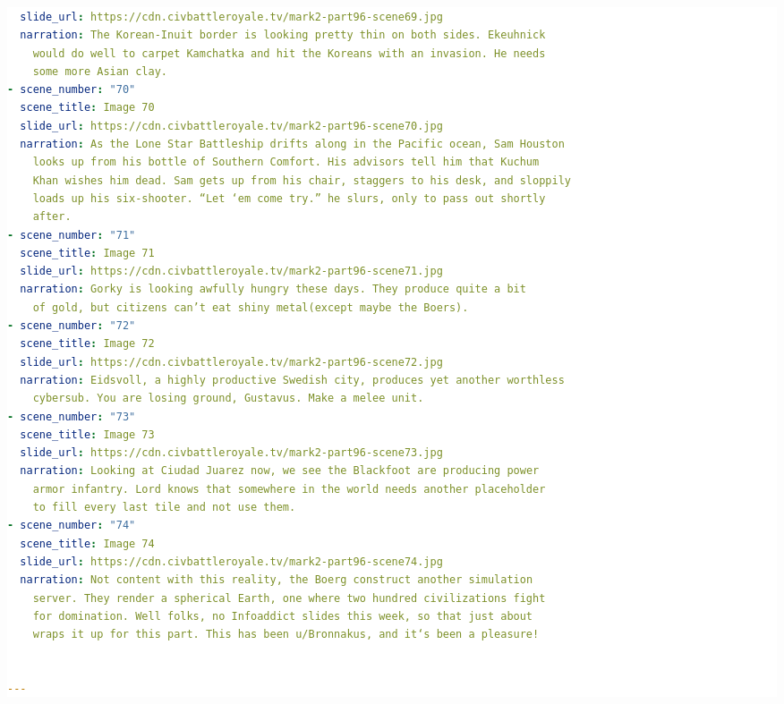 ```yaml
  slide_url: https://cdn.civbattleroyale.tv/mark2-part96-scene69.jpg
  narration: The Korean-Inuit border is looking pretty thin on both sides. Ekeuhnick
    would do well to carpet Kamchatka and hit the Koreans with an invasion. He needs
    some more Asian clay.
- scene_number: "70"
  scene_title: Image 70
  slide_url: https://cdn.civbattleroyale.tv/mark2-part96-scene70.jpg
  narration: As the Lone Star Battleship drifts along in the Pacific ocean, Sam Houston
    looks up from his bottle of Southern Comfort. His advisors tell him that Kuchum
    Khan wishes him dead. Sam gets up from his chair, staggers to his desk, and sloppily
    loads up his six-shooter. “Let ‘em come try.” he slurs, only to pass out shortly
    after.
- scene_number: "71"
  scene_title: Image 71
  slide_url: https://cdn.civbattleroyale.tv/mark2-part96-scene71.jpg
  narration: Gorky is looking awfully hungry these days. They produce quite a bit
    of gold, but citizens can’t eat shiny metal(except maybe the Boers).
- scene_number: "72"
  scene_title: Image 72
  slide_url: https://cdn.civbattleroyale.tv/mark2-part96-scene72.jpg
  narration: Eidsvoll, a highly productive Swedish city, produces yet another worthless
    cybersub. You are losing ground, Gustavus. Make a melee unit.
- scene_number: "73"
  scene_title: Image 73
  slide_url: https://cdn.civbattleroyale.tv/mark2-part96-scene73.jpg
  narration: Looking at Ciudad Juarez now, we see the Blackfoot are producing power
    armor infantry. Lord knows that somewhere in the world needs another placeholder
    to fill every last tile and not use them.
- scene_number: "74"
  scene_title: Image 74
  slide_url: https://cdn.civbattleroyale.tv/mark2-part96-scene74.jpg
  narration: Not content with this reality, the Boerg construct another simulation
    server. They render a spherical Earth, one where two hundred civilizations fight
    for domination. Well folks, no Infoaddict slides this week, so that just about
    wraps it up for this part. This has been u/Bronnakus, and it‘s been a pleasure!


---
```

